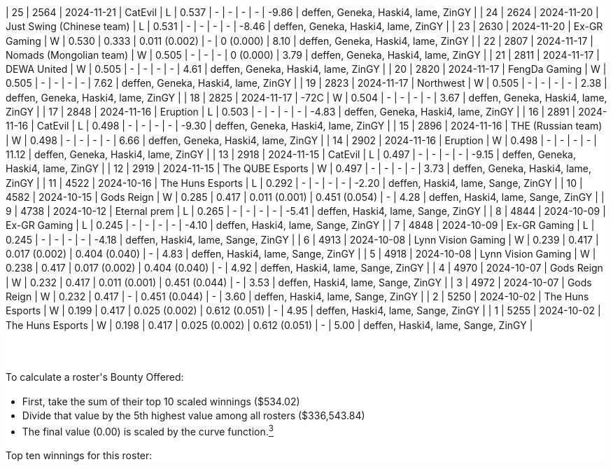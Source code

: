 |           25 |     2564 | 2024-11-21 | CatEvil                   | L   | 0.537      | -            | -                | -                | -         |    -9.86 | deffen, Geneka, Haski4, lame, ZinGY |
|           24 |     2624 | 2024-11-20 | Just Swing (Chinese team) | L   | 0.531      | -            | -                | -                | -         |    -8.46 | deffen, Geneka, Haski4, lame, ZinGY |
|           23 |     2630 | 2024-11-20 | Ex-GR Gaming              | W   | 0.530      | 0.333        | 0.011 (0.002)    | -                | 0 (0.000) |     8.10 | deffen, Geneka, Haski4, lame, ZinGY |
|           22 |     2807 | 2024-11-17 | Nomads (Mongolian team)   | W   | 0.505      | -            | -                | -                | 0 (0.000) |     3.79 | deffen, Geneka, Haski4, lame, ZinGY |
|           21 |     2811 | 2024-11-17 | DEWA United               | W   | 0.505      | -            | -                | -                | -         |     4.61 | deffen, Geneka, Haski4, lame, ZinGY |
|           20 |     2820 | 2024-11-17 | FengDa Gaming             | W   | 0.505      | -            | -                | -                | -         |     7.62 | deffen, Geneka, Haski4, lame, ZinGY |
|           19 |     2823 | 2024-11-17 | Northwest                 | W   | 0.505      | -            | -                | -                | -         |     2.38 | deffen, Geneka, Haski4, lame, ZinGY |
|           18 |     2825 | 2024-11-17 | -72C                      | W   | 0.504      | -            | -                | -                | -         |     3.67 | deffen, Geneka, Haski4, lame, ZinGY |
|           17 |     2848 | 2024-11-16 | Eruption                  | L   | 0.503      | -            | -                | -                | -         |    -4.83 | deffen, Geneka, Haski4, lame, ZinGY |
|           16 |     2891 | 2024-11-16 | CatEvil                   | L   | 0.498      | -            | -                | -                | -         |    -9.30 | deffen, Geneka, Haski4, lame, ZinGY |
|           15 |     2896 | 2024-11-16 | THE (Russian team)        | W   | 0.498      | -            | -                | -                | -         |     6.66 | deffen, Geneka, Haski4, lame, ZinGY |
|           14 |     2902 | 2024-11-16 | Eruption                  | W   | 0.498      | -            | -                | -                | -         |    11.12 | deffen, Geneka, Haski4, lame, ZinGY |
|           13 |     2918 | 2024-11-15 | CatEvil                   | L   | 0.497      | -            | -                | -                | -         |    -9.15 | deffen, Geneka, Haski4, lame, ZinGY |
|           12 |     2919 | 2024-11-15 | The QUBE Esports          | W   | 0.497      | -            | -                | -                | -         |     3.73 | deffen, Geneka, Haski4, lame, ZinGY |
|           11 |     4522 | 2024-10-16 | The Huns Esports          | L   | 0.292      | -            | -                | -                | -         |    -2.20 | deffen, Haski4, lame, Sange, ZinGY  |
|           10 |     4582 | 2024-10-15 | Gods Reign                | W   | 0.285      | 0.417        | 0.011 (0.001)    | 0.451 (0.054)    | -         |     4.28 | deffen, Haski4, lame, Sange, ZinGY  |
|            9 |     4738 | 2024-10-12 | Eternal prem              | L   | 0.265      | -            | -                | -                | -         |    -5.41 | deffen, Haski4, lame, Sange, ZinGY  |
|            8 |     4844 | 2024-10-09 | Ex-GR Gaming              | L   | 0.245      | -            | -                | -                | -         |    -4.10 | deffen, Haski4, lame, Sange, ZinGY  |
|            7 |     4848 | 2024-10-09 | Ex-GR Gaming              | L   | 0.245      | -            | -                | -                | -         |    -4.18 | deffen, Haski4, lame, Sange, ZinGY  |
|            6 |     4913 | 2024-10-08 | Lynn Vision Gaming        | W   | 0.239      | 0.417        | 0.017 (0.002)    | 0.404 (0.040)    | -         |     4.83 | deffen, Haski4, lame, Sange, ZinGY  |
|            5 |     4918 | 2024-10-08 | Lynn Vision Gaming        | W   | 0.238      | 0.417        | 0.017 (0.002)    | 0.404 (0.040)    | -         |     4.92 | deffen, Haski4, lame, Sange, ZinGY  |
|            4 |     4970 | 2024-10-07 | Gods Reign                | W   | 0.232      | 0.417        | 0.011 (0.001)    | 0.451 (0.044)    | -         |     3.53 | deffen, Haski4, lame, Sange, ZinGY  |
|            3 |     4972 | 2024-10-07 | Gods Reign                | W   | 0.232      | 0.417        | -                | 0.451 (0.044)    | -         |     3.60 | deffen, Haski4, lame, Sange, ZinGY  |
|            2 |     5250 | 2024-10-02 | The Huns Esports          | W   | 0.199      | 0.417        | 0.025 (0.002)    | 0.612 (0.051)    | -         |     4.95 | deffen, Haski4, lame, Sange, ZinGY  |
|            1 |     5255 | 2024-10-02 | The Huns Esports          | W   | 0.198      | 0.417        | 0.025 (0.002)    | 0.612 (0.051)    | -         |     5.00 | deffen, Haski4, lame, Sange, ZinGY  |

<br />
<span id="table2"></span><br />
To calculate a roster's Bounty Offered:<br />

- First, take the sum of their top 10 scaled winnings ($534.02)
- Divide that value by the 5th highest value among all rosters ($336,543.84)
- The final value (0.00) is scaled by the curve function.[<sup>3</sup>](#curveFunction)

Top ten winnings for this roster:<br />
